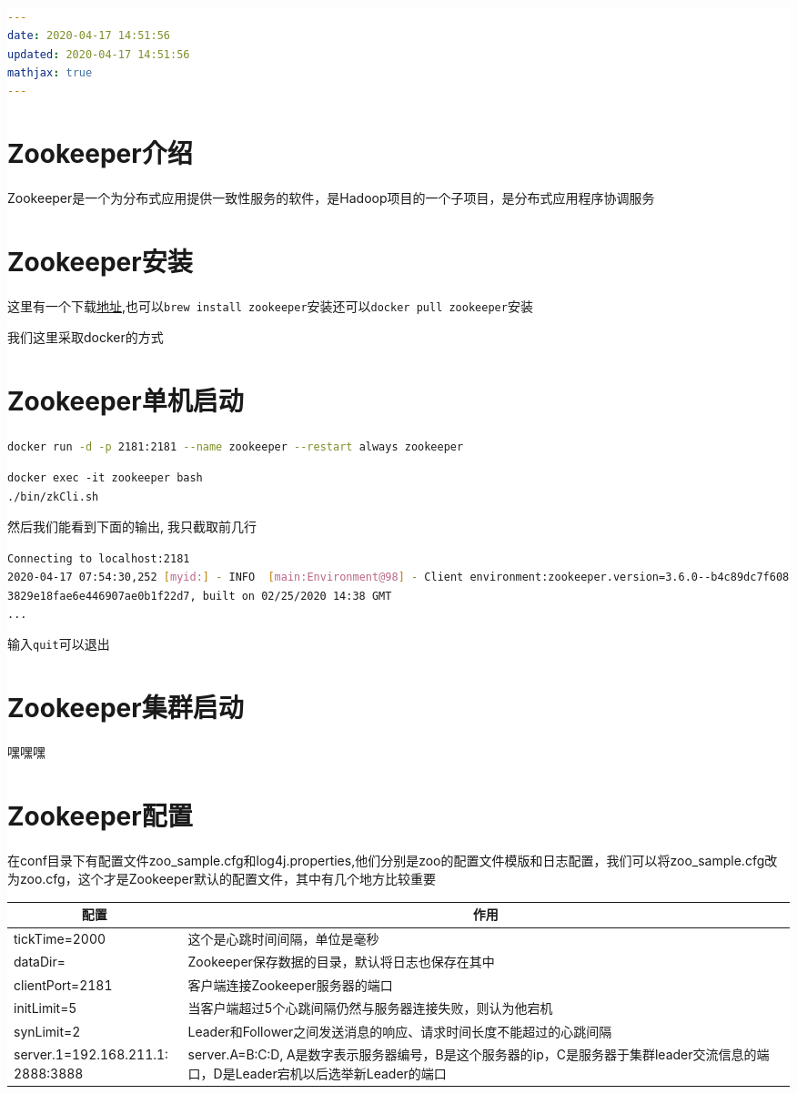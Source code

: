 ```yaml
---
date: 2020-04-17 14:51:56
updated: 2020-04-17 14:51:56
mathjax: true
---
```


# Zookeeper介绍
Zookeeper是一个为分布式应用提供一致性服务的软件，是Hadoop项目的一个子项目，是分布式应用程序协调服务

# Zookeeper安装


这里有一个下载[地址](https://zookeeper.apache.org/releases.html#download),也可以`brew install zookeeper`安装还可以`docker pull zookeeper`安装



我们这里采取docker的方式

# Zookeeper单机启动
```sh
docker run -d -p 2181:2181 --name zookeeper --restart always zookeeper
```
```shell
docker exec -it zookeeper bash
./bin/zkCli.sh
```



然后我们能看到下面的输出, 我只截取前几行

```sh
Connecting to localhost:2181
2020-04-17 07:54:30,252 [myid:] - INFO  [main:Environment@98] - Client environment:zookeeper.version=3.6.0--b4c89dc7f6083829e18fae6e446907ae0b1f22d7, built on 02/25/2020 14:38 GMT
...
```
输入`quit`可以退出
# Zookeeper集群启动
嘿嘿嘿

# Zookeeper配置
在conf目录下有配置文件zoo_sample.cfg和log4j.properties,他们分别是zoo的配置文件模版和日志配置，我们可以将zoo_sample.cfg改为zoo.cfg，这个才是Zookeeper默认的配置文件，其中有几个地方比较重要

配置|作用
-|-
tickTime=2000|这个是心跳时间间隔，单位是毫秒
dataDir=|Zookeeper保存数据的目录，默认将日志也保存在其中
clientPort=2181|客户端连接Zookeeper服务器的端口
initLimit=5|当客户端超过5个心跳间隔仍然与服务器连接失败，则认为他宕机
synLimit=2|Leader和Follower之间发送消息的响应、请求时间长度不能超过的心跳间隔
server.1=192.168.211.1:2888:3888|server.A=B:C:D, A是数字表示服务器编号，B是这个服务器的ip，C是服务器于集群leader交流信息的端口，D是Leader宕机以后选举新Leader的端口
